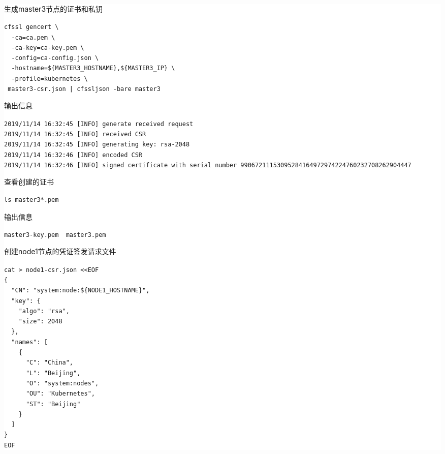 生成master3节点的证书和私钥

```
cfssl gencert \
  -ca=ca.pem \
  -ca-key=ca-key.pem \
  -config=ca-config.json \
  -hostname=${MASTER3_HOSTNAME},${MASTER3_IP} \
  -profile=kubernetes \
 master3-csr.json | cfssljson -bare master3
```

输出信息

```
2019/11/14 16:32:45 [INFO] generate received request
2019/11/14 16:32:45 [INFO] received CSR
2019/11/14 16:32:45 [INFO] generating key: rsa-2048
2019/11/14 16:32:46 [INFO] encoded CSR
2019/11/14 16:32:46 [INFO] signed certificate with serial number 99067211153095284164972974224760232708262904447
```

查看创建的证书

```
ls master3*.pem
```

输出信息

```
master3-key.pem  master3.pem
```

创建node1节点的凭证签发请求文件

```
cat > node1-csr.json <<EOF
{
  "CN": "system:node:${NODE1_HOSTNAME}",
  "key": {
    "algo": "rsa",
    "size": 2048
  },
  "names": [
    {
      "C": "China",
      "L": "Beijing",
      "O": "system:nodes",
      "OU": "Kubernetes",
      "ST": "Beijing"
    }
  ]
}
EOF
```
